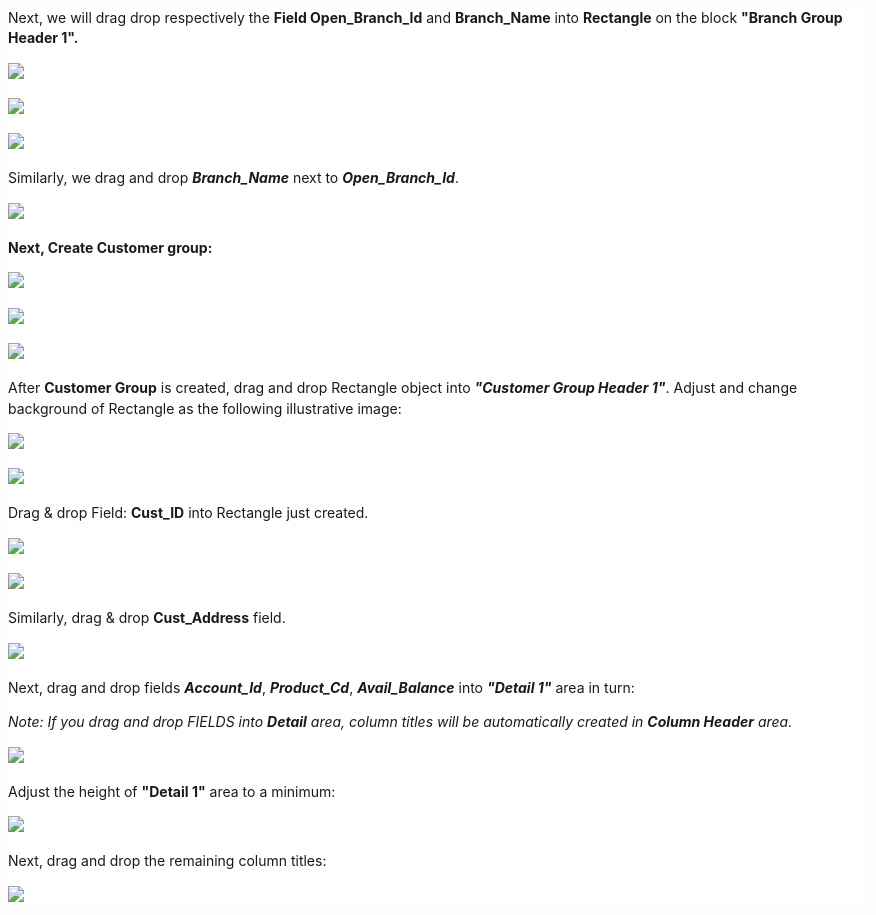 Next, we will drag drop respectively the **Field Open\_Branch\_Id** and **Branch\_Name** into **Rectangle** on the block **"Branch Group Header 1".**

![](media/jasper/Aspose.Words.f0008d41-f20c-4dd9-a122-aba43a82c387.046.png)

![](media/jasper/Aspose.Words.f0008d41-f20c-4dd9-a122-aba43a82c387.047.png)

![](media/jasper/Aspose.Words.f0008d41-f20c-4dd9-a122-aba43a82c387.048.png)

Similarly, we drag and drop ***Branch\_Name*** next to ***Open\_Branch\_Id***.

![](media/jasper/Aspose.Words.f0008d41-f20c-4dd9-a122-aba43a82c387.049.png)

**Next, Create Customer group:**

![](media/jasper/Aspose.Words.f0008d41-f20c-4dd9-a122-aba43a82c387.050.png)

![](media/jasper/Aspose.Words.f0008d41-f20c-4dd9-a122-aba43a82c387.051.png)

![](media/jasper/Aspose.Words.f0008d41-f20c-4dd9-a122-aba43a82c387.052.png)

After **Customer Group** is created, drag and drop Rectangle object into ***"Customer Group Header 1"***. Adjust and change background of Rectangle as the following illustrative image:

![](media/jasper/Aspose.Words.f0008d41-f20c-4dd9-a122-aba43a82c387.053.png)

![](media/jasper/Aspose.Words.f0008d41-f20c-4dd9-a122-aba43a82c387.054.png)

Drag & drop Field: **Cust\_ID** into Rectangle just created.

![](media/jasper/Aspose.Words.f0008d41-f20c-4dd9-a122-aba43a82c387.055.png)

![](media/jasper/Aspose.Words.f0008d41-f20c-4dd9-a122-aba43a82c387.056.png)

Similarly, drag & drop **Cust\_Address** field.

![](media/jasper/Aspose.Words.f0008d41-f20c-4dd9-a122-aba43a82c387.057.png)

Next, drag and drop fields ***Account\_Id***, ***Product\_Cd***, ***Avail\_Balance*** into ***"Detail 1"*** area in turn:

*Note: If you drag and drop FIELDS into **Detail** area, column titles will be automatically created in **Column Header** area.*

![](media/jasper/Aspose.Words.f0008d41-f20c-4dd9-a122-aba43a82c387.058.png)

Adjust the height of **"Detail 1"** area to a minimum:

![](media/jasper/Aspose.Words.f0008d41-f20c-4dd9-a122-aba43a82c387.059.png)

Next, drag and drop the remaining column titles:

![](media/jasper/Aspose.Words.f0008d41-f20c-4dd9-a122-aba43a82c387.060.png)
